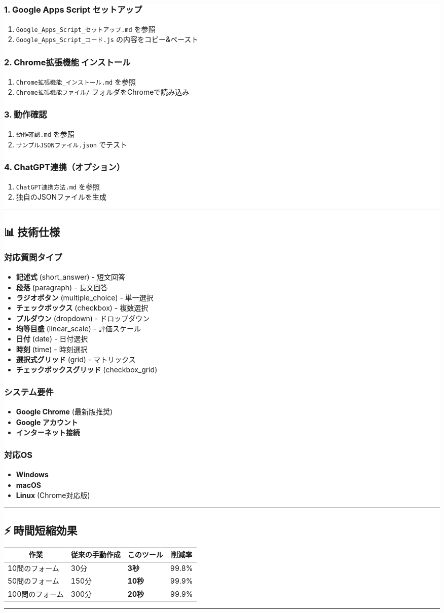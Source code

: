 ### 1. Google Apps Script セットアップ
1. `Google_Apps_Script_セットアップ.md` を参照
2. `Google_Apps_Script_コード.js` の内容をコピー&ペースト

### 2. Chrome拡張機能 インストール
1. `Chrome拡張機能_インストール.md` を参照
2. `Chrome拡張機能ファイル/` フォルダをChromeで読み込み

### 3. 動作確認
1. `動作確認.md` を参照
2. `サンプルJSONファイル.json` でテスト

### 4. ChatGPT連携（オプション）
1. `ChatGPT連携方法.md` を参照
2. 独自のJSONファイルを生成

---

## 📊 技術仕様

### 対応質問タイプ
- **記述式** (short_answer) - 短文回答
- **段落** (paragraph) - 長文回答
- **ラジオボタン** (multiple_choice) - 単一選択
- **チェックボックス** (checkbox) - 複数選択
- **プルダウン** (dropdown) - ドロップダウン
- **均等目盛** (linear_scale) - 評価スケール
- **日付** (date) - 日付選択
- **時刻** (time) - 時刻選択
- **選択式グリッド** (grid) - マトリックス
- **チェックボックスグリッド** (checkbox_grid)

### システム要件
- **Google Chrome** (最新版推奨)
- **Google アカウント**
- **インターネット接続**

### 対応OS
- **Windows**
- **macOS**
- **Linux** (Chrome対応版)

---

## ⚡ 時間短縮効果

| 作業 | 従来の手動作成 | このツール | 削減率 |
|------|---------------|-----------|--------|
| 10問のフォーム | 30分 | **3秒** | 99.8% |
| 50問のフォーム | 150分 | **10秒** | 99.9% |
| 100問のフォーム | 300分 | **20秒** | 99.9% |

---